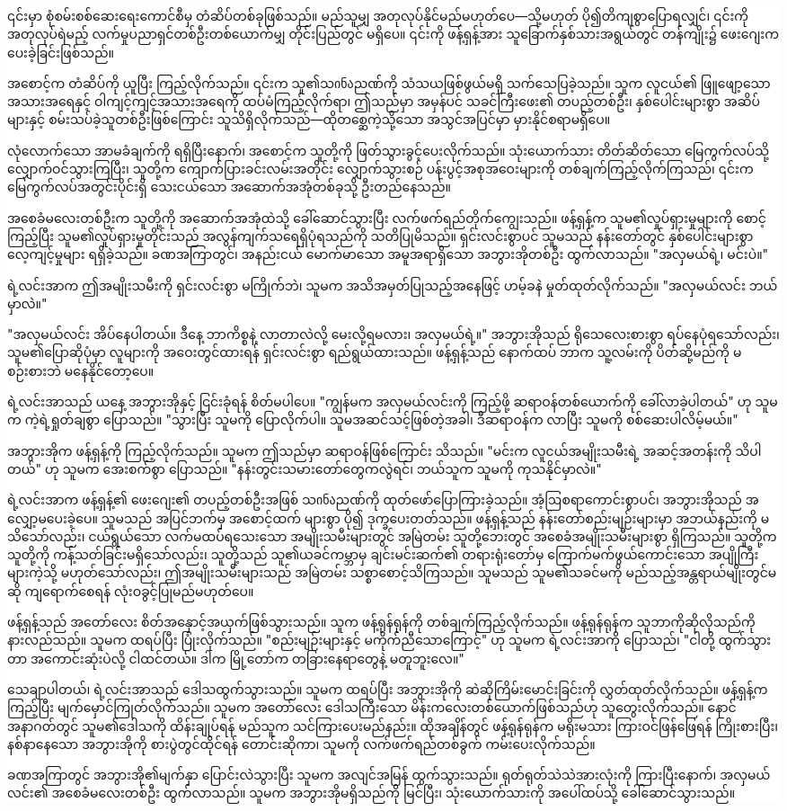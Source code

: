 ၎င်းမှာ စုံစမ်းစစ်ဆေးရေးကောင်စီမှ တံဆိပ်တစ်ခုဖြစ်သည်။ မည်သူမျှ အတုလုပ်နိုင်မည်မဟုတ်ပေ—သို့မဟုတ် ပို၍တိကျစွာပြောရလျှင်၊ ၎င်းကို အတုလုပ်ရဲမည့် လက်မှုပညာရှင်တစ်ဦးတစ်ယောက်မျှ တိုင်းပြည်တွင် မရှိပေ။ ၎င်းကို ဖန့်ရှန့်အား သူခြောက်နှစ်သားအရွယ်တွင် တန်ကျိုး၌ ဖေးဂျေးက ပေးခဲ့ခြင်းဖြစ်သည်။

အစောင့်က တံဆိပ်ကို ယူပြီး ကြည့်လိုက်သည်။ ၎င်းက သူ၏သინაညဏ်ကို သံသယဖြစ်ဖွယ်မရှိ သက်သေပြခဲ့သည်။ သူက လူငယ်၏ ဖြူဖျော့သော အသားအရေနှင့် ဝါကျင့်ကျင့်အသားအရေကို ထပ်မံကြည့်လိုက်ရာ၊ ဤသည်မှာ အမှန်ပင် သခင်ကြီးဖေး၏ တပည့်တစ်ဦး၊ နှစ်ပေါင်းများစွာ အဆိပ်များနှင့် စမ်းသပ်ခဲ့သူတစ်ဦးဖြစ်ကြောင်း သူသိရှိလိုက်သည်—ထိုတစ္ဆေကဲ့သို့သော အသွင်အပြင်မှာ မှားနိုင်စရာမရှိပေ။

လုံလောက်သော အာမခံချက်ကို ရရှိပြီးနောက်၊ အစောင့်က သူတို့ကို ဖြတ်သွားခွင့်ပေးလိုက်သည်။ သုံးယောက်သား တိတ်ဆိတ်သော မြေကွက်လပ်သို့ လျှောက်ဝင်သွားကြပြီး၊ သူတို့က ကျောက်ပြားခင်းလမ်းအတိုင်း လျှောက်သွားစဉ် ပန်းပွင့်အစုအဝေးများကို တစ်ချက်ကြည့်လိုက်ကြသည်၊ ၎င်းက မြေကွက်လပ်အတွင်းပိုင်းရှိ သေးငယ်သော အဆောက်အအုံတစ်ခုသို့ ဦးတည်နေသည်။

အစေခံမလေးတစ်ဦးက သူတို့ကို အဆောက်အအုံထဲသို့ ခေါ်ဆောင်သွားပြီး လက်ဖက်ရည်တိုက်ကျွေးသည်။ ဖန့်ရှန့်က သူမ၏လှုပ်ရှားမှုများကို စောင့်ကြည့်ပြီး သူမ၏လှုပ်ရှားမှုတိုင်းသည် အလွန်ကျက်သရေရှိပုံရသည်ကို သတိပြုမိသည်။ ရှင်းလင်းစွာပင် သူမသည် နန်းတော်တွင် နှစ်ပေါင်းများစွာ လေ့ကျင့်မှုများ ရရှိခဲ့သည်။ ခဏအကြာတွင်၊ အနည်းငယ် မောက်မာသော အမူအရာရှိသော အဘွားအိုတစ်ဦး ထွက်လာသည်။ "အလှမယ်ရဲ့၊ မင်းပဲ။"

ရဲ့လင်းအာက ဤအမျိုးသမီးကို ရှင်းလင်းစွာ မကြိုက်ဘဲ၊ သူမက အသိအမှတ်ပြုသည့်အနေဖြင့် ဟမ့်ခနဲ မှုတ်ထုတ်လိုက်သည်။ "အလှမယ်လင်း ဘယ်မှာလဲ။"

"အလှမယ်လင်း အိပ်နေပါတယ်။ ဒီနေ့ ဘာကိစ္စနဲ့ လာတာလဲလို့ မေးလို့ရမလား၊ အလှမယ်ရဲ့။" အဘွားအိုသည် ရိုသေလေးစားစွာ ရပ်နေပုံရသော်လည်း၊ သူမ၏ပြောဆိုပုံမှာ လူများကို အဝေးတွင်ထားရန် ရှင်းလင်းစွာ ရည်ရွယ်ထားသည်။ ဖန့်ရှန့်သည် နောက်ထပ် ဘာက သူ့လမ်းကို ပိတ်ဆို့မည်ကို မစဉ်းစားဘဲ မနေနိုင်တော့ပေ။

ရဲ့လင်းအာသည် ယနေ့ အဘွားအိုနှင့် ငြင်းခုံရန် စိတ်မပါပေ။ "ကျွန်မက အလှမယ်လင်းကို ကြည့်ဖို့ ဆရာဝန်တစ်ယောက်ကို ခေါ်လာခဲ့ပါတယ်" ဟု သူမက ကဲ့ရဲ့ရှုတ်ချစွာ ပြောသည်။ "သွားပြီး သူမကို ပြောလိုက်ပါ။ သူမအဆင်သင့်ဖြစ်တဲ့အခါ၊ ဒီဆရာဝန်က လာပြီး သူမကို စစ်ဆေးပါလိမ့်မယ်။"

အဘွားအိုက ဖန့်ရှန့်ကို ကြည့်လိုက်သည်။ သူမက ဤသည်မှာ ဆရာဝန်ဖြစ်ကြောင်း သိသည်။ "မင်းက လူငယ်အမျိုးသမီးရဲ့ အဆင့်အတန်းကို သိပါတယ်" ဟု သူမက အေးစက်စွာ ပြောသည်။ "နန်းတွင်းသမားတော်တွေကလွဲရင်၊ ဘယ်သူက သူမကို ကုသနိုင်မှာလဲ။"

ရဲ့လင်းအာက ဖန့်ရှန့်၏ ဖေးဂျေး၏ တပည့်တစ်ဦးအဖြစ် သინაညဏ်ကို ထုတ်ဖော်ပြောကြားခဲ့သည်။ အံ့ဩစရာကောင်းစွာပင်၊ အဘွားအိုသည် အလျှော့မပေးခဲ့ပေ။ သူမသည် အပြင်ဘက်မှ အစောင့်ထက် များစွာ ပို၍ ဒုက္ခပေးတတ်သည်။ ဖန့်ရှန့်သည် နန်းတော်စည်းမျဉ်းများမှာ အဘယ်နည်းကို မသိသော်လည်း၊ ငယ်ရွယ်သော လက်မထပ်ရသေးသော အမျိုးသမီးများတွင် အမြဲတမ်း သူတို့ဘေးတွင် အစေခံအမျိုးသမီးများစွာ ရှိကြသည်။ သူတို့က သူတို့ကို ကန့်သတ်ခြင်းမရှိသော်လည်း၊ သူတို့သည် သူ၏ယခင်ကမ္ဘာမှ ချင်းမင်းဆက်၏ တရားရုံးတော်မှ ကြောက်မက်ဖွယ်ကောင်းသော အပျိုကြီးများကဲ့သို့ မဟုတ်သော်လည်း၊ ဤအမျိုးသမီးများသည် အမြဲတမ်း သစ္စာစောင့်သိကြသည်။ သူမသည် သူမ၏သခင်မကို မည်သည့်အန္တရာယ်မျိုးတွင်မဆို ကျရောက်စေရန် လုံးဝခွင့်ပြုမည်မဟုတ်ပေ။

ဖန့်ရှန့်သည် အတော်လေး စိတ်အနှောင့်အယှက်ဖြစ်သွားသည်။ သူက ဖန့်ရုန်ရုန်ကို တစ်ချက်ကြည့်လိုက်သည်။ ဖန့်ရုန်ရုန်က သူဘာကိုဆိုလိုသည်ကို နားလည်သည်။ သူမက ထရပ်ပြီး ပြုံးလိုက်သည်။ "စည်းမျဉ်းများနှင့် မကိုက်ညီသောကြောင့်" ဟု သူမက ရဲ့လင်းအာကို ပြောသည်၊ "ငါတို့ ထွက်သွားတာ အကောင်းဆုံးပဲလို့ ငါထင်တယ်။ ဒါက မြို့တော်က တခြားနေရာတွေနဲ့ မတူဘူးလေ။"

သေချာပါတယ်၊ ရဲ့လင်းအာသည် ဒေါသထွက်သွားသည်။ သူမက ထရပ်ပြီး အဘွားအိုကို ဆဲဆိုကြိမ်းမောင်းခြင်းကို လွှတ်ထုတ်လိုက်သည်။ ဖန့်ရှန့်က ကြည့်ပြီး မျက်မှောင်ကြုတ်လိုက်သည်။ သူမက အတော်လေး ဒေါသကြီးသော မိန်းကလေးတစ်ယောက်ဖြစ်သည်ဟု သူတွေးလိုက်သည်။ နောင်အနာဂတ်တွင် သူမ၏ဒေါသကို ထိန်းချုပ်ရန် မည်သူက သင်ကြားပေးမည်နည်း။ ထိုအချိန်တွင် ဖန့်ရုန်ရုန်က မရိုးမသား ကြားဝင်ဖြန်ဖြေရန် ကြိုးစားပြီး၊ နစ်နာနေသော အဘွားအိုကို စားပွဲတွင်ထိုင်ရန် တောင်းဆိုကာ၊ သူမကို လက်ဖက်ရည်တစ်ခွက် ကမ်းပေးလိုက်သည်။

ခဏအကြာတွင် အဘွားအို၏မျက်နှာ ပြောင်းလဲသွားပြီး သူမက အလျင်အမြန် ထွက်သွားသည်။ ရုတ်ရုတ်သဲသဲအားလုံးကို ကြားပြီးနောက်၊ အလှမယ်လင်း၏ အစေခံမလေးတစ်ဦး ထွက်လာသည်။ သူမက အဘွားအိုမရှိသည်ကို မြင်ပြီး၊ သုံးယောက်သားကို အပေါ်ထပ်သို့ ခေါ်ဆောင်သွားသည်။
